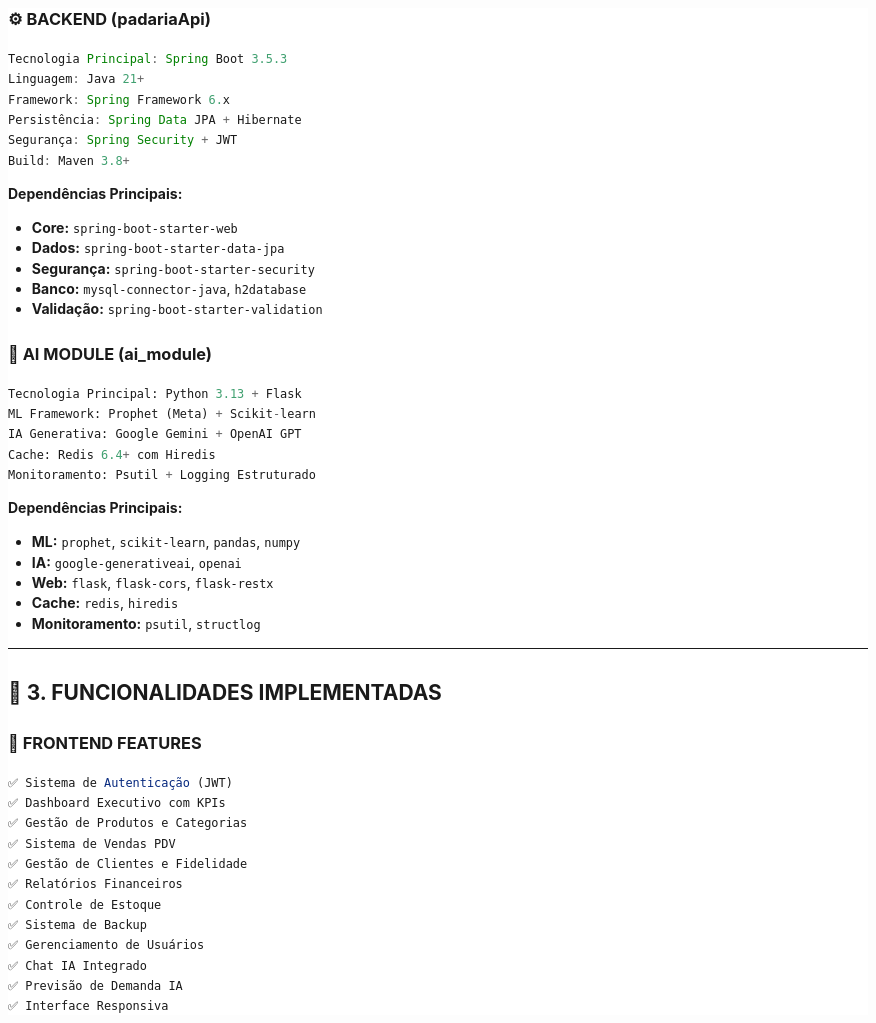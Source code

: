 ### ⚙️ **BACKEND (padariaApi)**
```java
Tecnologia Principal: Spring Boot 3.5.3
Linguagem: Java 21+
Framework: Spring Framework 6.x
Persistência: Spring Data JPA + Hibernate
Segurança: Spring Security + JWT
Build: Maven 3.8+
```

**Dependências Principais:**
- **Core:** `spring-boot-starter-web`
- **Dados:** `spring-boot-starter-data-jpa`
- **Segurança:** `spring-boot-starter-security`
- **Banco:** `mysql-connector-java`, `h2database`
- **Validação:** `spring-boot-starter-validation`

### 🧠 **AI MODULE (ai_module)**
```python
Tecnologia Principal: Python 3.13 + Flask
ML Framework: Prophet (Meta) + Scikit-learn
IA Generativa: Google Gemini + OpenAI GPT
Cache: Redis 6.4+ com Hiredis
Monitoramento: Psutil + Logging Estruturado
```

**Dependências Principais:**
- **ML:** `prophet`, `scikit-learn`, `pandas`, `numpy`
- **IA:** `google-generativeai`, `openai`
- **Web:** `flask`, `flask-cors`, `flask-restx`
- **Cache:** `redis`, `hiredis`
- **Monitoramento:** `psutil`, `structlog`

---

## 🚀 3. FUNCIONALIDADES IMPLEMENTADAS

### 🎨 **FRONTEND FEATURES**
```typescript
✅ Sistema de Autenticação (JWT)
✅ Dashboard Executivo com KPIs
✅ Gestão de Produtos e Categorias
✅ Sistema de Vendas PDV
✅ Gestão de Clientes e Fidelidade
✅ Relatórios Financeiros
✅ Controle de Estoque
✅ Sistema de Backup
✅ Gerenciamento de Usuários
✅ Chat IA Integrado
✅ Previsão de Demanda IA
✅ Interface Responsiva
```
